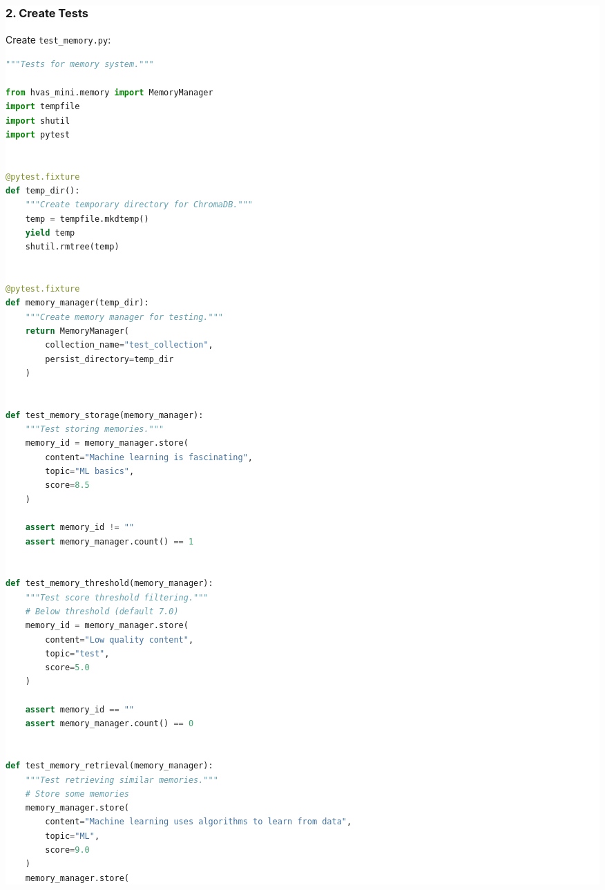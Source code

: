 ### 2. Create Tests

Create `test_memory.py`:

```python
"""Tests for memory system."""

from hvas_mini.memory import MemoryManager
import tempfile
import shutil
import pytest


@pytest.fixture
def temp_dir():
    """Create temporary directory for ChromaDB."""
    temp = tempfile.mkdtemp()
    yield temp
    shutil.rmtree(temp)


@pytest.fixture
def memory_manager(temp_dir):
    """Create memory manager for testing."""
    return MemoryManager(
        collection_name="test_collection",
        persist_directory=temp_dir
    )


def test_memory_storage(memory_manager):
    """Test storing memories."""
    memory_id = memory_manager.store(
        content="Machine learning is fascinating",
        topic="ML basics",
        score=8.5
    )

    assert memory_id != ""
    assert memory_manager.count() == 1


def test_memory_threshold(memory_manager):
    """Test score threshold filtering."""
    # Below threshold (default 7.0)
    memory_id = memory_manager.store(
        content="Low quality content",
        topic="test",
        score=5.0
    )

    assert memory_id == ""
    assert memory_manager.count() == 0


def test_memory_retrieval(memory_manager):
    """Test retrieving similar memories."""
    # Store some memories
    memory_manager.store(
        content="Machine learning uses algorithms to learn from data",
        topic="ML",
        score=9.0
    )
    memory_manager.store(
```